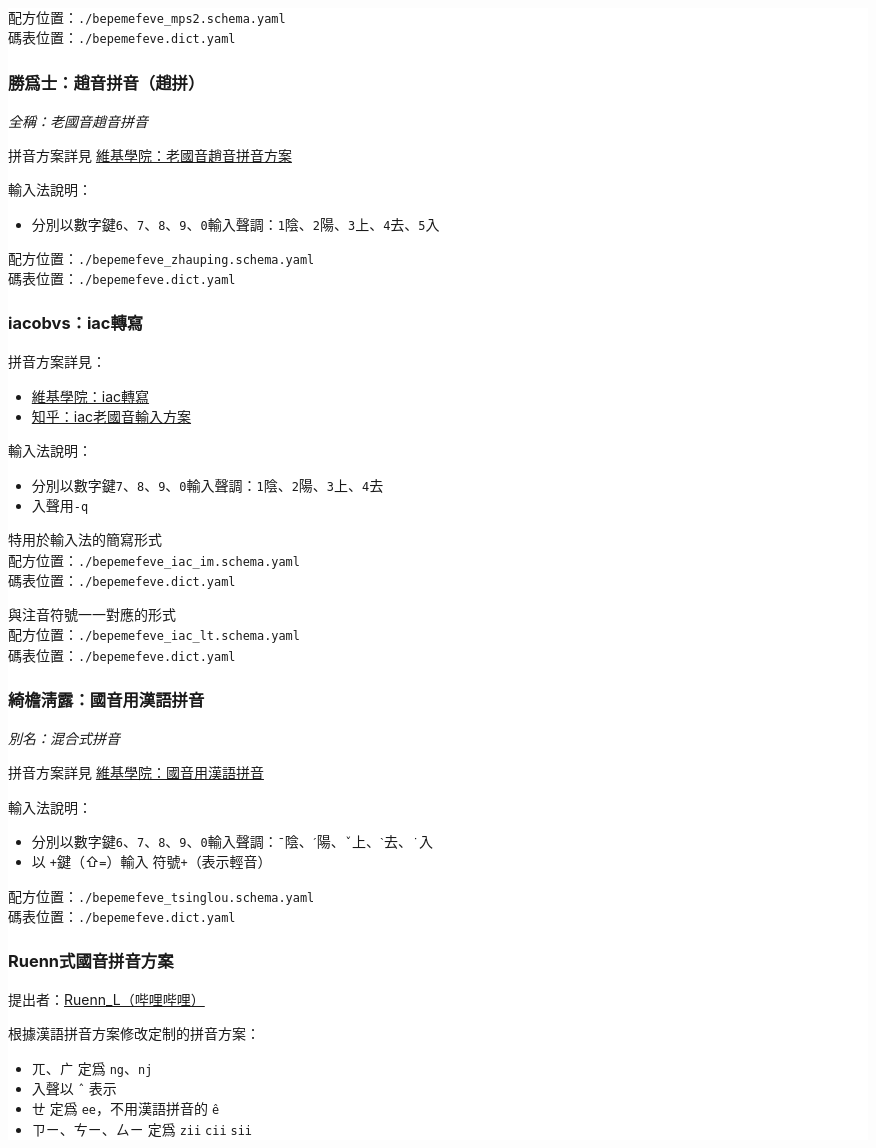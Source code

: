 配方位置：`./bepemefeve_mps2.schema.yaml`\
碼表位置：`./bepemefeve.dict.yaml`


<a name="zhauping"></a>

### 勝爲士：趙音拼音（趙拼）
*全稱：老國音趙音拼音*

拼音方案詳見 [維基學院：老國音趙音拼音方案](https://zh.wikiversity.org/wiki/原創老國音拼音方案/老國音趙音拼音方案)

輸入法說明：
- 分別以數字鍵`6`、`7`、`8`、`9`、`0`輸入聲調：`1`陰、`2`陽、`3`上、`4`去、`5`入


配方位置：`./bepemefeve_zhauping.schema.yaml`\
碼表位置：`./bepemefeve.dict.yaml`

<a name="iac"></a>

### iacobvs：iac轉寫
拼音方案詳見：
* [維基學院：iac轉寫](https://zh.wikiversity.org/wiki/原創老國音拼音方案/iac轉寫)
* [知乎：iac老國音輸入方案](https://zhuanlan.zhihu.com/p/21674298)

輸入法說明：
- 分別以數字鍵`7`、`8`、`9`、`0`輸入聲調：`1`陰、`2`陽、`3`上、`4`去
- 入聲用`-q`

特用於輸入法的簡寫形式\
配方位置：`./bepemefeve_iac_im.schema.yaml`\
碼表位置：`./bepemefeve.dict.yaml`

與注音符號一一對應的形式\
配方位置：`./bepemefeve_iac_lt.schema.yaml`\
碼表位置：`./bepemefeve.dict.yaml`

<a name="tsinglou"></a>

### 綺檐淸露：國音用漢語拼音
*別名：混合式拼音*

拼音方案詳見 [維基學院：國音用漢語拼音](https://zh.wikiversity.org/wiki/原創老國音拼音方案/國音用漢語拼音)

輸入法說明：
- 分別以數字鍵`6`、`7`、`8`、`9`、`0`輸入聲調：`ˉ`陰、`ˊ`陽、`ˇ`上、`ˋ`去、`˙`入
- 以 `+`鍵（⇧`=`）輸入 符號`+`（表示輕音）

配方位置：`./bepemefeve_tsinglou.schema.yaml`\
碼表位置：`./bepemefeve.dict.yaml`

<a name="ruenn"></a>

### Ruenn式國音拼音方案

提出者：[Ruenn_L（哔哩哔哩）](https://space.bilibili.com/23285950)

根據漢語拼音方案修改定制的拼音方案：
- ㄫ、ㄬ 定爲 `ng`、`nj`
- 入聲以 `ˆ` 表示
- ㄝ 定爲 `ee`，不用漢語拼音的 `ê`
- ㄗㄧ、ㄘㄧ、ㄙㄧ 定爲 `zii` `cii` `sii`
